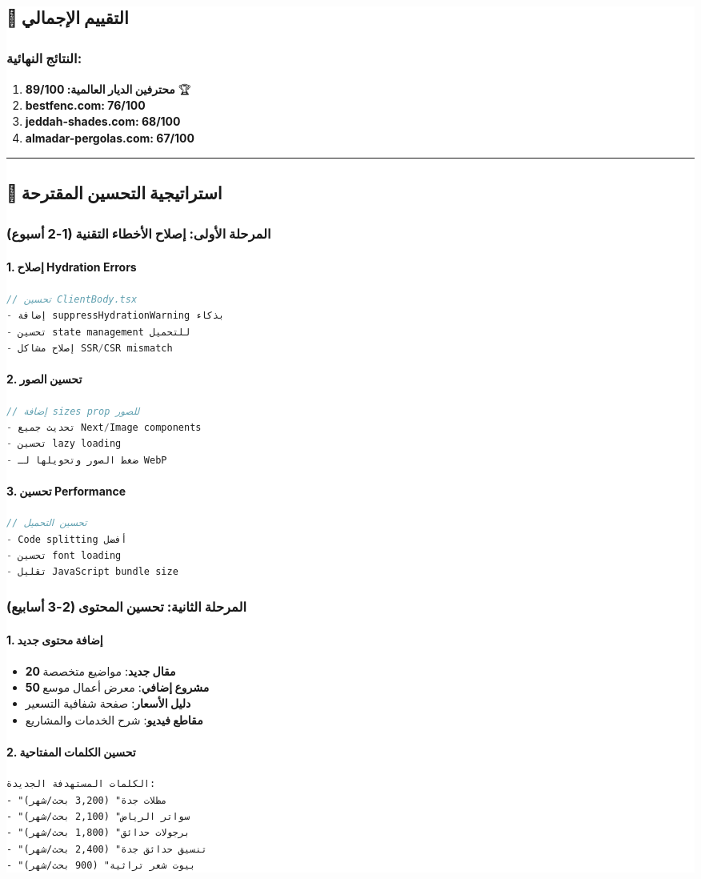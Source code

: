 
## 🎯 التقييم الإجمالي

### النتائج النهائية:

1. **محترفين الديار العالمية: 89/100** 🏆
2. **bestfenc.com: 76/100**
3. **jeddah-shades.com: 68/100**
4. **almadar-pergolas.com: 67/100**

---

## 🚀 استراتيجية التحسين المقترحة

### المرحلة الأولى: إصلاح الأخطاء التقنية (1-2 أسبوع)

#### 1. إصلاح Hydration Errors
```javascript
// تحسين ClientBody.tsx
- إضافة suppressHydrationWarning بذكاء
- تحسين state management للتحميل
- إصلاح مشاكل SSR/CSR mismatch
```

#### 2. تحسين الصور
```javascript
// إضافة sizes prop للصور
- تحديث جميع Next/Image components
- تحسين lazy loading
- ضغط الصور وتحويلها لـ WebP
```

#### 3. تحسين Performance
```javascript
// تحسين التحميل
- Code splitting أفضل
- تحسين font loading
- تقليل JavaScript bundle size
```

### المرحلة الثانية: تحسين المحتوى (2-3 أسابيع)

#### 1. إضافة محتوى جديد
- **20 مقال جديد**: مواضيع متخصصة
- **50 مشروع إضافي**: معرض أعمال موسع
- **دليل الأسعار**: صفحة شفافية التسعير
- **مقاطع فيديو**: شرح الخدمات والمشاريع

#### 2. تحسين الكلمات المفتاحية
```
الكلمات المستهدفة الجديدة:
- "مظلات جدة" (3,200 بحث/شهر)
- "سواتر الرياض" (2,100 بحث/شهر)
- "برجولات حدائق" (1,800 بحث/شهر)
- "تنسيق حدائق جدة" (2,400 بحث/شهر)
- "بيوت شعر تراثية" (900 بحث/شهر)
```
